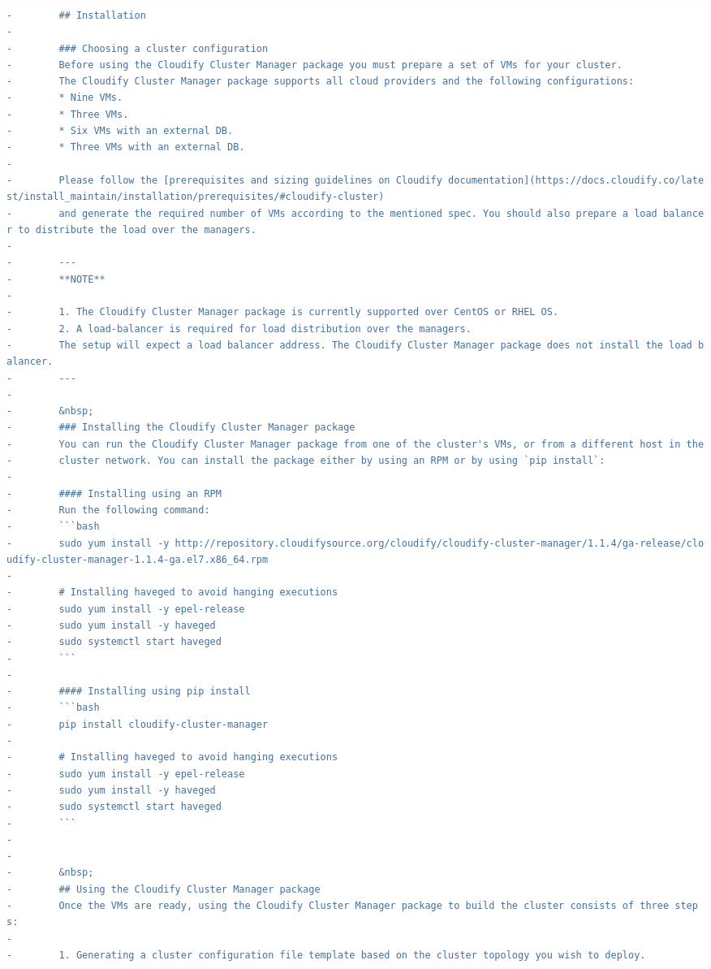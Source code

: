 ```diff
-        ## Installation
-        
-        ### Choosing a cluster configuration
-        Before using the Cloudify Cluster Manager package you must prepare a set of VMs for your cluster.
-        The Cloudify Cluster Manager package supports all cloud providers and the following configurations:
-        * Nine VMs.
-        * Three VMs.
-        * Six VMs with an external DB.
-        * Three VMs with an external DB.
-        
-        Please follow the [prerequisites and sizing guidelines on Cloudify documentation](https://docs.cloudify.co/latest/install_maintain/installation/prerequisites/#cloudify-cluster)
-        and generate the required number of VMs according to the mentioned spec. You should also prepare a load balancer to distribute the load over the managers.
-        
-        ---
-        **NOTE**
-        
-        1. The Cloudify Cluster Manager package is currently supported over CentOS or RHEL OS.
-        2. A load-balancer is required for load distribution over the managers.
-        The setup will expect a load balancer address. The Cloudify Cluster Manager package does not install the load balancer.
-        ---
-        
-        &nbsp;
-        ### Installing the Cloudify Cluster Manager package
-        You can run the Cloudify Cluster Manager package from one of the cluster's VMs, or from a different host in the
-        cluster network. You can install the package either by using an RPM or by using `pip install`:
-        
-        #### Installing using an RPM
-        Run the following command:
-        ```bash
-        sudo yum install -y http://repository.cloudifysource.org/cloudify/cloudify-cluster-manager/1.1.4/ga-release/cloudify-cluster-manager-1.1.4-ga.el7.x86_64.rpm
-        
-        # Installing haveged to avoid hanging executions
-        sudo yum install -y epel-release
-        sudo yum install -y haveged
-        sudo systemctl start haveged
-        ```
-        
-        #### Installing using pip install
-        ```bash
-        pip install cloudify-cluster-manager
-        
-        # Installing haveged to avoid hanging executions
-        sudo yum install -y epel-release
-        sudo yum install -y haveged
-        sudo systemctl start haveged
-        ```
-        
-        
-        &nbsp;
-        ## Using the Cloudify Cluster Manager package
-        Once the VMs are ready, using the Cloudify Cluster Manager package to build the cluster consists of three steps:
-        
-        1. Generating a cluster configuration file template based on the cluster topology you wish to deploy.
```